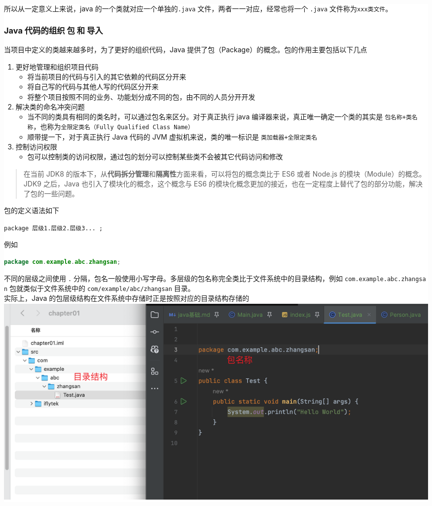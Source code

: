 所以从一定意义上来说，java 的一个类就对应一个单独的`.java` 文件，两者一一对应，经常也将一个 `.java` 文件称为`xxx类文件`。

### Java 代码的组织 包 和 导入

当项目中定义的类越来越多时，为了更好的组织代码，Java 提供了包（Package）的概念。包的作用主要包括以下几点

1. 更好地管理和组织项目代码
    - 将当前项目的代码与引入的其它依赖的代码区分开来
    - 将自己写的代码与其他人写的代码区分开来
    - 将整个项目按照不同的业务、功能划分成不同的包，由不同的人员分开开发
2. 解决类的命名冲突问题
    - 当不同的类具有相同的类名时，可以通过包名来区分。对于真正执行 java 编译器来说，真正唯一确定一个类的其实是 `包名称+类名称`，也称为`全限定类名（Fully Qualified Class Name）`
    - 顺带提一下，对于真正执行 Java 代码的 JVM 虚拟机来说，类的唯一标识是 `类加载器+全限定类名`
3. 控制访问权限
    - 包可以控制类的访问权限，通过包的划分可以控制某些类不会被其它代码访问和修改

> 在当前 JDK8 的版本下，从**代码拆分管理**和**隔离性**方面来看，可以将包的概念类比于 ES6 或者 Node.js 的模块（Module）的概念。 JDK9 之后，Java 也引入了模块化的概念，这个概念与 ES6 的模块化概念更加的接近，也在一定程度上替代了包的部分功能，解决了包的一些问题。

包的定义语法如下

```
package 层级1.层级2.层级3... ;
```

例如

```java
package com.example.abc.zhangsan;
```

不同的层级之间使用 `.` 分隔，包名一般使用小写字母。多层级的包名称完全类比于文件系统中的目录结构，例如 `com.example.abc.zhangsan` 包就类似于文件系统中的 `com/example/abc/zhangsan` 目录。  
实际上，Java 的包层级结构在文件系统中存储时正是按照对应的目录结构存储的  
![img](asserts/Snipaste_2024-04-14_21-47-58.png)
